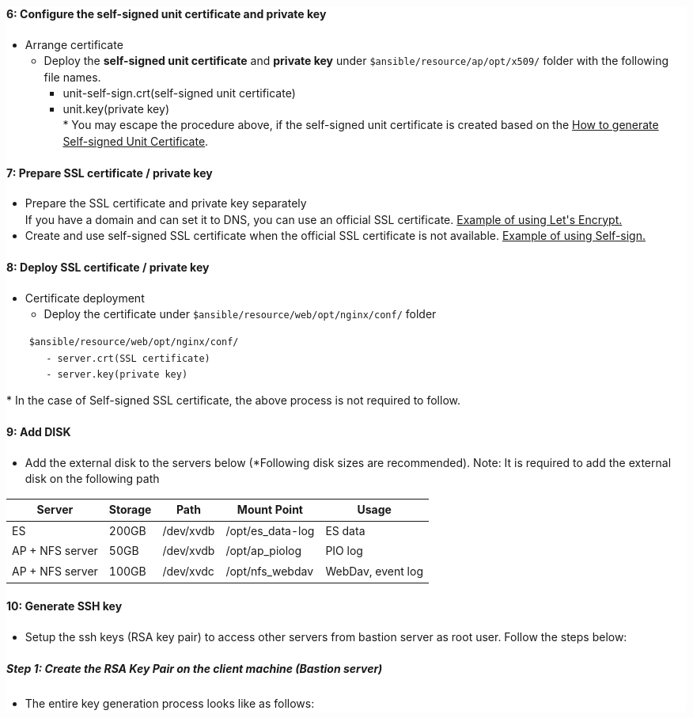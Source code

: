 
#### 6: Configure the self-signed unit certificate and private key

* Arrange certificate
  * Deploy the **self-signed unit certificate** and **private key** under `$ansible/resource/ap/opt/x509/` folder with the following file names.
    - unit-self-sign.crt(self-signed unit certificate)
    - unit.key(private key)  
\* You may escape the procedure above, if the self-signed unit certificate is created based on the [How to generate Self-signed Unit Certificate](../How_to_generate_Self-signed_Unit_Certificate.md "").

#### 7: Prepare SSL certificate / private key

* Prepare the SSL certificate and private key separately  
If you have a domain and can set it to DNS, you can use an official SSL certificate. [Example of using Let's Encrypt.](../Create_Server_Certificate_for_Letsencrypt.md)
* Create and use self-signed SSL certificate when the official SSL certificate is not available.
[Example of using Self-sign.](../Create_Server_Certificate_for_Self-sign.md)

#### 8: Deploy SSL certificate / private key

* Certificate deployment
   * Deploy the certificate under `$ansible/resource/web/opt/nginx/conf/` folder
```
    $ansible/resource/web/opt/nginx/conf/
       - server.crt(SSL certificate)
       - server.key(private key)
```

\* In the case of Self-signed SSL certificate, the above process is not required to follow.

#### 9: Add DISK

* Add the external disk to the servers below (\*Following disk sizes are recommended).
Note: It is required to add the external disk on the following path

| Server | Storage | Path | Mount Point | Usage |
|---|---|---|---|---|
| ES  | 200GB | /dev/xvdb | /opt/es_data-log | ES data |
| AP + NFS server  | 50GB | /dev/xvdb | /opt/ap_piolog | PIO log |
| AP + NFS server  | 100GB | /dev/xvdc | /opt/nfs_webdav | WebDav, event log |


#### 10: Generate SSH key

* Setup the ssh keys (RSA key pair) to access other servers from bastion server as root user. Follow the steps below:

##### **Step 1:** Create the RSA Key Pair on the client machine (Bastion server)

* The entire key generation process looks like as follows:
